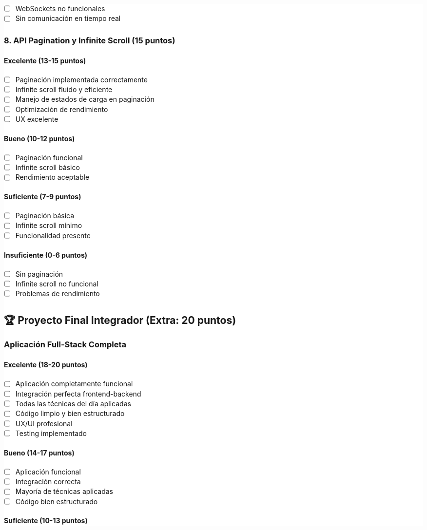 - [ ] WebSockets no funcionales
- [ ] Sin comunicación en tiempo real

### **8. API Pagination y Infinite Scroll (15 puntos)**

#### **Excelente (13-15 puntos)**

- [ ] Paginación implementada correctamente
- [ ] Infinite scroll fluido y eficiente
- [ ] Manejo de estados de carga en paginación
- [ ] Optimización de rendimiento
- [ ] UX excelente

#### **Bueno (10-12 puntos)**

- [ ] Paginación funcional
- [ ] Infinite scroll básico
- [ ] Rendimiento aceptable

#### **Suficiente (7-9 puntos)**

- [ ] Paginación básica
- [ ] Infinite scroll mínimo
- [ ] Funcionalidad presente

#### **Insuficiente (0-6 puntos)**

- [ ] Sin paginación
- [ ] Infinite scroll no funcional
- [ ] Problemas de rendimiento

## 🏆 Proyecto Final Integrador (Extra: 20 puntos)

### **Aplicación Full-Stack Completa**

#### **Excelente (18-20 puntos)**

- [ ] Aplicación completamente funcional
- [ ] Integración perfecta frontend-backend
- [ ] Todas las técnicas del día aplicadas
- [ ] Código limpio y bien estructurado
- [ ] UX/UI profesional
- [ ] Testing implementado

#### **Bueno (14-17 puntos)**

- [ ] Aplicación funcional
- [ ] Integración correcta
- [ ] Mayoría de técnicas aplicadas
- [ ] Código bien estructurado

#### **Suficiente (10-13 puntos)**
